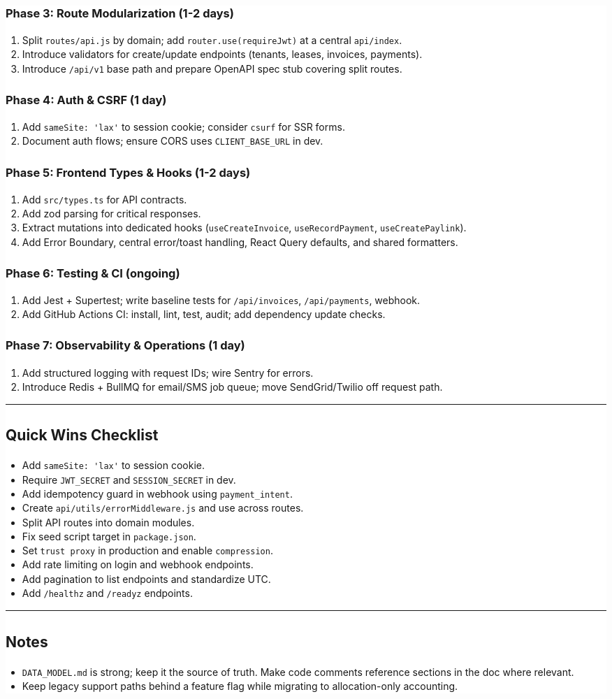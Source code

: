 ### Phase 3: Route Modularization (1-2 days)
1. Split `routes/api.js` by domain; add `router.use(requireJwt)` at a central `api/index`.
2. Introduce validators for create/update endpoints (tenants, leases, invoices, payments).
3. Introduce `/api/v1` base path and prepare OpenAPI spec stub covering split routes.

### Phase 4: Auth & CSRF (1 day)
1. Add `sameSite: 'lax'` to session cookie; consider `csurf` for SSR forms.
2. Document auth flows; ensure CORS uses `CLIENT_BASE_URL` in dev.

### Phase 5: Frontend Types & Hooks (1-2 days)
1. Add `src/types.ts` for API contracts.
2. Add zod parsing for critical responses.
3. Extract mutations into dedicated hooks (`useCreateInvoice`, `useRecordPayment`, `useCreatePaylink`).
4. Add Error Boundary, central error/toast handling, React Query defaults, and shared formatters.

### Phase 6: Testing & CI (ongoing)
1. Add Jest + Supertest; write baseline tests for `/api/invoices`, `/api/payments`, webhook.
2. Add GitHub Actions CI: install, lint, test, audit; add dependency update checks.

### Phase 7: Observability & Operations (1 day)
1. Add structured logging with request IDs; wire Sentry for errors.
2. Introduce Redis + BullMQ for email/SMS job queue; move SendGrid/Twilio off request path.

---

## Quick Wins Checklist
- Add `sameSite: 'lax'` to session cookie.
- Require `JWT_SECRET` and `SESSION_SECRET` in dev.
- Add idempotency guard in webhook using `payment_intent`.
- Create `api/utils/errorMiddleware.js` and use across routes.
- Split API routes into domain modules.
 - Fix seed script target in `package.json`.
 - Set `trust proxy` in production and enable `compression`.
 - Add rate limiting on login and webhook endpoints.
 - Add pagination to list endpoints and standardize UTC.
 - Add `/healthz` and `/readyz` endpoints.

---

## Notes
- `DATA_MODEL.md` is strong; keep it the source of truth. Make code comments reference sections in the doc where relevant.
- Keep legacy support paths behind a feature flag while migrating to allocation-only accounting.
